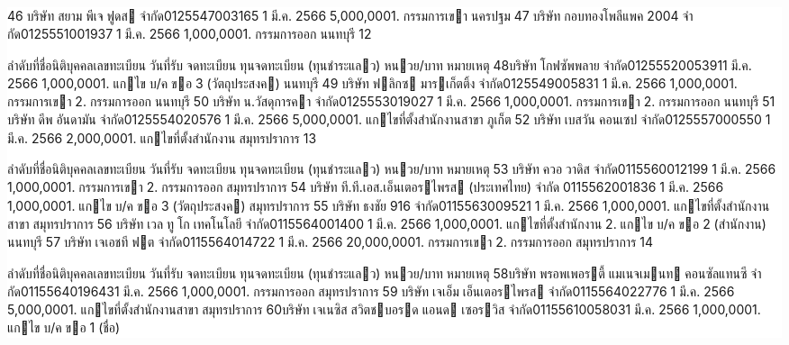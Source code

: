 46 บริษัท สยาม พีเจ ฟูดส จํากัด0125547003165 1 มี.ค. 2566   5,000,0001. กรรมการเขา
    นครปฐม
47 บริษัท กอบทองโพลีแพค 2004 จํากัด0125551001937 1 มี.ค. 2566   1,000,0001. กรรมการออก
    นนทบุรี
12

ลําดับที่ชื่อนิติบุคคลเลขทะเบียน
วันที่รับ
 จดทะเบียน
ทุนจดทะเบียน
(ทุนชําระแลว)
หนวย/บาท
หมายเหตุ
48บริษัท โกฟซัพพลาย จํากัด01255520053911 มี.ค. 2566   1,000,0001. แกไข บ/ค ขอ 3 (วัตถุประสงค)
    นนทบุรี
49 บริษัท ฟลิกซ มารเก็ตติ้ง จํากัด0125549005831 1 มี.ค. 2566   1,000,0001. กรรมการเขา
2. กรรมการออก
    นนทบุรี
50 บริษัท น.วัสดุการคา จํากัด0125553019027 1 มี.ค. 2566   1,000,0001. กรรมการเขา
2. กรรมการออก
    นนทบุรี
51 บริษัท ดีพ อันดามัน จํากัด0125554020576 1 มี.ค. 2566   5,000,0001. แกไขที่ตั้งสํานักงานสาขา
    ภูเก็ต
52 บริษัท เบสวัน คอนเซป จํากัด0125557000550 1 มี.ค. 2566   2,000,0001. แกไขที่ตั้งสํานักงาน
    สมุทรปราการ
13

ลําดับที่ชื่อนิติบุคคลเลขทะเบียน
วันที่รับ
 จดทะเบียน
ทุนจดทะเบียน
(ทุนชําระแลว)
หนวย/บาท
หมายเหตุ
53 บริษัท ควอ วาดิส จํากัด0115560012199 1 มี.ค. 2566   1,000,0001. กรรมการเขา
2. กรรมการออก
    สมุทรปราการ
54 บริษัท ที.ที.เอส.เอ็นเตอรไพรส (ประเทศไทย) จํากัด    0115562001836 1 มี.ค. 2566   1,000,0001. แกไข บ/ค ขอ 3 (วัตถุประสงค)
    สมุทรปราการ
55 บริษัท ธงชัย 916 จํากัด0115563009521 1 มี.ค. 2566   1,000,0001. แกไขที่ตั้งสํานักงานสาขา
    สมุทรปราการ
56 บริษัท เวล ทู โก เทคโนโลยี จํากัด0115564001400 1 มี.ค. 2566   1,000,0001. แกไขที่ตั้งสํานักงาน
2. แกไข บ/ค ขอ 2 (สํานักงาน)
    นนทบุรี
57 บริษัท เจเอชที ฟต จํากัด0115564014722 1 มี.ค. 2566  20,000,0001. กรรมการเขา
2. กรรมการออก
    สมุทรปราการ
14

ลําดับที่ชื่อนิติบุคคลเลขทะเบียน
วันที่รับ
 จดทะเบียน
ทุนจดทะเบียน
(ทุนชําระแลว)
หนวย/บาท
หมายเหตุ
58บริษัท พรอพเพอรตี้ แมเนจเมนท คอนซัลแทนซี จํากัด01155640196431 มี.ค. 2566   1,000,0001. กรรมการออก
    สมุทรปราการ
59 บริษัท เจเอ็ม เอ็นเตอรไพรส จํากัด0115564022776 1 มี.ค. 2566   5,000,0001. แกไขที่ตั้งสํานักงานสาขา
    สมุทรปราการ
60บริษัท เจเนซิส สวิตชบอรด แอนด เซอรวิส จํากัด01155610058031 มี.ค. 2566   1,000,0001. แกไข บ/ค ขอ 1 (ชื่อ)